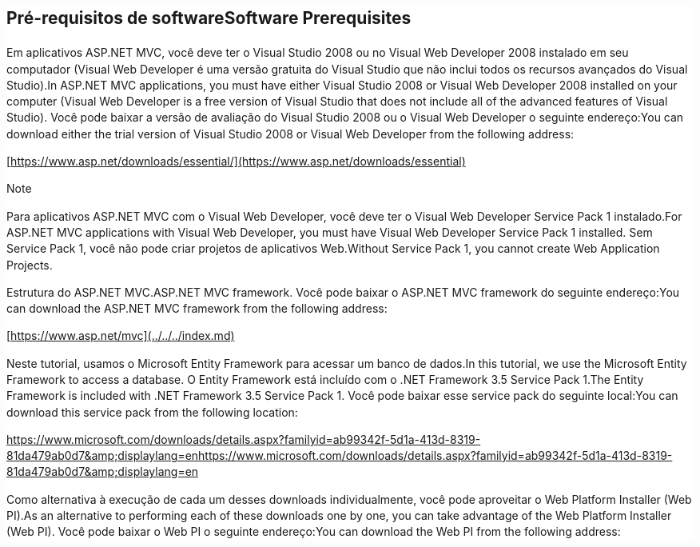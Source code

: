 ## <a name="software-prerequisites"></a><span data-ttu-id="4da8e-149">Pré-requisitos de software</span><span class="sxs-lookup"><span data-stu-id="4da8e-149">Software Prerequisites</span></span>

<span data-ttu-id="4da8e-150">Em aplicativos ASP.NET MVC, você deve ter o Visual Studio 2008 ou no Visual Web Developer 2008 instalado em seu computador (Visual Web Developer é uma versão gratuita do Visual Studio que não inclui todos os recursos avançados do Visual Studio).</span><span class="sxs-lookup"><span data-stu-id="4da8e-150">In ASP.NET MVC applications, you must have either Visual Studio 2008 or Visual Web Developer 2008 installed on your computer (Visual Web Developer is a free version of Visual Studio that does not include all of the advanced features of Visual Studio).</span></span> <span data-ttu-id="4da8e-151">Você pode baixar a versão de avaliação do Visual Studio 2008 ou o Visual Web Developer o seguinte endereço:</span><span class="sxs-lookup"><span data-stu-id="4da8e-151">You can download either the trial version of Visual Studio 2008 or Visual Web Developer from the following address:</span></span>

[https://www.asp.net/downloads/essential/](https://www.asp.net/downloads/essential)

> [!NOTE] 
> 
> <span data-ttu-id="4da8e-152">Para aplicativos ASP.NET MVC com o Visual Web Developer, você deve ter o Visual Web Developer Service Pack 1 instalado.</span><span class="sxs-lookup"><span data-stu-id="4da8e-152">For ASP.NET MVC applications with Visual Web Developer, you must have Visual Web Developer Service Pack 1 installed.</span></span> <span data-ttu-id="4da8e-153">Sem Service Pack 1, você não pode criar projetos de aplicativos Web.</span><span class="sxs-lookup"><span data-stu-id="4da8e-153">Without Service Pack 1, you cannot create Web Application Projects.</span></span>


<span data-ttu-id="4da8e-154">Estrutura do ASP.NET MVC.</span><span class="sxs-lookup"><span data-stu-id="4da8e-154">ASP.NET MVC framework.</span></span> <span data-ttu-id="4da8e-155">Você pode baixar o ASP.NET MVC framework do seguinte endereço:</span><span class="sxs-lookup"><span data-stu-id="4da8e-155">You can download the ASP.NET MVC framework from the following address:</span></span>

[https://www.asp.net/mvc](../../../index.md)

<span data-ttu-id="4da8e-156">Neste tutorial, usamos o Microsoft Entity Framework para acessar um banco de dados.</span><span class="sxs-lookup"><span data-stu-id="4da8e-156">In this tutorial, we use the Microsoft Entity Framework to access a database.</span></span> <span data-ttu-id="4da8e-157">O Entity Framework está incluído com o .NET Framework 3.5 Service Pack 1.</span><span class="sxs-lookup"><span data-stu-id="4da8e-157">The Entity Framework is included with .NET Framework 3.5 Service Pack 1.</span></span> <span data-ttu-id="4da8e-158">Você pode baixar esse service pack do seguinte local:</span><span class="sxs-lookup"><span data-stu-id="4da8e-158">You can download this service pack from the following location:</span></span>

[<span data-ttu-id="4da8e-159">https://www.microsoft.com/downloads/details.aspx?familyid=ab99342f-5d1a-413d-8319-81da479ab0d7&amp;displaylang=en</span><span class="sxs-lookup"><span data-stu-id="4da8e-159">https://www.microsoft.com/downloads/details.aspx?familyid=ab99342f-5d1a-413d-8319-81da479ab0d7&amp;displaylang=en</span></span>](https://www.microsoft.com/downloads/details.aspx?familyid=ab99342f-5d1a-413d-8319-81da479ab0d7&amp;displaylang=en)

<span data-ttu-id="4da8e-160">Como alternativa à execução de cada um desses downloads individualmente, você pode aproveitar o Web Platform Installer (Web PI).</span><span class="sxs-lookup"><span data-stu-id="4da8e-160">As an alternative to performing each of these downloads one by one, you can take advantage of the Web Platform Installer (Web PI).</span></span> <span data-ttu-id="4da8e-161">Você pode baixar o Web PI o seguinte endereço:</span><span class="sxs-lookup"><span data-stu-id="4da8e-161">You can download the Web PI from the following address:</span></span>

